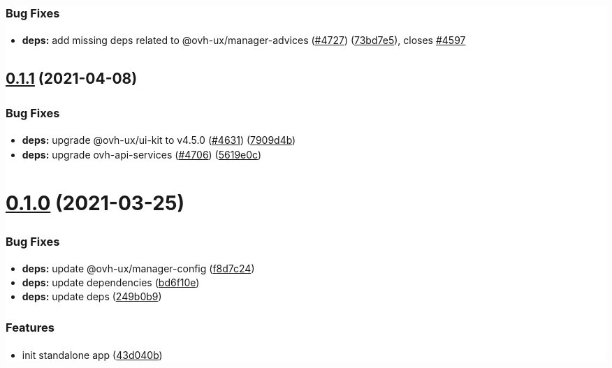 ### Bug Fixes

* **deps:** add missing deps related to @ovh-ux/manager-advices ([#4727](https://github.com/ovh/manager/issues/4727)) ([73bd7e5](https://github.com/ovh/manager/commit/73bd7e537ac87667de6305b13293c5c9213c47ad)), closes [#4597](https://github.com/ovh/manager/issues/4597)



## [0.1.1](https://github.com/ovh/manager/compare/@ovh-ux/manager-office-app@0.1.0...@ovh-ux/manager-office-app@0.1.1) (2021-04-08)


### Bug Fixes

* **deps:** upgrade @ovh-ux/ui-kit to v4.5.0 ([#4631](https://github.com/ovh/manager/issues/4631)) ([7909d4b](https://github.com/ovh/manager/commit/7909d4b5b8001de15204fd632fd08b6814c4a786))
* **deps:** upgrade ovh-api-services ([#4706](https://github.com/ovh/manager/issues/4706)) ([5619e0c](https://github.com/ovh/manager/commit/5619e0c761a865be15701e096745c68dcc824f8e))



# [0.1.0](https://github.com/ovh/manager/compare/@ovh-ux/manager-office-app@0.0.0...@ovh-ux/manager-office-app@0.1.0) (2021-03-25)


### Bug Fixes

* **deps:** update @ovh-ux/manager-config ([f8d7c24](https://github.com/ovh/manager/commit/f8d7c2469e5151d39fa73a2d064c8673835e11e9))
* **deps:** update dependencies ([bd6f10e](https://github.com/ovh/manager/commit/bd6f10e1b10a00c19e9600ac2439a48aca7c6a12))
* **deps:** update deps ([249b0b9](https://github.com/ovh/manager/commit/249b0b9315b8cab1550b6d529dd56986a8176b1b))


### Features

* init standalone app ([43d040b](https://github.com/ovh/manager/commit/43d040b997a7d1afdac8598c44eded7e478c2a1f))

